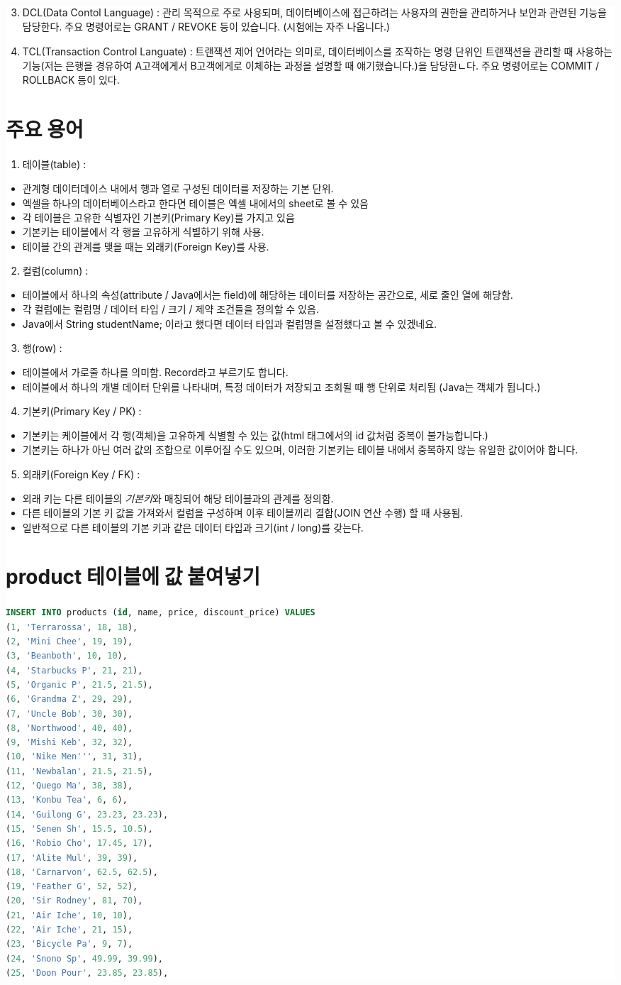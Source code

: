 3. DCL(Data Contol Language) : 관리 목적으로 주로 사용되며, 데이터베이스에 접근하려는 사용자의 권한을 관리하거나 보안과 관련된 기능을 담당한다. 주요 명령어로는 GRANT / REVOKE 등이 있습니다. (시험에는 자주 나옵니다.)

4. TCL(Transaction Control Languate) : 트랜잭션 제어 언어라는 의미로, 데이터베이스를 조작하는 명령 단위인 트랜잭션을 관리할 때 사용하는 기능(저는 은행을 경유하여 A고객에게서 B고객에게로 이체하는 과정을 설명할 때 얘기했습니다.)을 담당한ㄴ다. 주요 명령어로는 COMMIT / ROLLBACK 등이 있다.

# 주요 용어

1. 테이블(table) :

- 관계형 데이터데이스 내에서 행과 열로 구성된 데이터를 저장하는 기본 단위.
- 엑셀을 하나의 데이터베이스라고 한다면 테이블은 엑셀 내에서의 sheet로 볼 수 있음
- 각 테이블은 고유한 식별자인 기본키(Primary Key)를 가지고 있음
- 기본키는 테이블에서 각 행을 고유하게 식별하기 위해 사용.
- 테이블 간의 관계를 맺을 때는 외래키(Foreign Key)를 사용.

2. 컬럼(column) :

- 테이블에서 하나의 속성(attribute / Java에서는 field)에 해당하는 데이터를 저장하는 공간으로, 세로 줄인 열에 해당함.
- 각 컬럼에는 컬럼명 / 데이터 타입 / 크기 / 제약 조건들을 정의할 수 있음.
- Java에서 String studentName; 이라고 했다면 데이터 타입과 컬럼명을 설정했다고 볼 수 있겠네요.

3. 행(row) :

- 테이블에서 가로줄 하나를 의미함. Record라고 부르기도 합니다.
- 테이블에서 하나의 개별 데이터 단위를 나타내며, 특정 데이터가 저장되고 조회될 때 행 단위로 처리됨 (Java는 객체가 됩니다.)

4. 기본키(Primary Key / PK) :

- 기본키는 케이블에서 각 행(객체)을 고유하게 식별할 수 있는 값(html 태그에서의 id 값처럼 중복이 불가능합니다.)
- 기본키는 하나가 아닌 여러 값의 조합으로 이루어질 수도 있으며, 이러한 기본키는 테이블 내에서 중복하지 않는 유일한 값이어야 합니다.

5. 외래키(Foreign Key / FK) :

- 외래 키는 다른 테이블의 *기본키*와 매칭되어 해당 테이블과의 관계를 정의함.
- 다른 테이블의 기본 키 값을 가져와서 컬럼을 구성하며 이후 테이블끼리 결합(JOIN 연산 수행) 할 때 사용됨.
- 일반적으로 다른 테이블의 기본 키과 같은 데이터 타입과 크기(int / long)를 갖는다.

# product 테이블에 값 붙여넣기

```sql
INSERT INTO products (id, name, price, discount_price) VALUES
(1, 'Terrarossa', 18, 18),
(2, 'Mini Chee', 19, 19),
(3, 'Beanboth', 10, 10),
(4, 'Starbucks P', 21, 21),
(5, 'Organic P', 21.5, 21.5),
(6, 'Grandma Z', 29, 29),
(7, 'Uncle Bob', 30, 30),
(8, 'Northwood', 40, 40),
(9, 'Mishi Keb', 32, 32),
(10, 'Nike Men''', 31, 31),
(11, 'Newbalan', 21.5, 21.5),
(12, 'Quego Ma', 38, 38),
(13, 'Konbu Tea', 6, 6),
(14, 'Guilong G', 23.23, 23.23),
(15, 'Senen Sh', 15.5, 10.5),
(16, 'Robio Cho', 17.45, 17),
(17, 'Alite Mul', 39, 39),
(18, 'Carnarvon', 62.5, 62.5),
(19, 'Feather G', 52, 52),
(20, 'Sir Rodney', 81, 70),
(21, 'Air Iche', 10, 10),
(22, 'Air Iche', 21, 15),
(23, 'Bicycle Pa', 9, 7),
(24, 'Snono Sp', 49.99, 39.99),
(25, 'Doon Pour', 23.85, 23.85),
```
